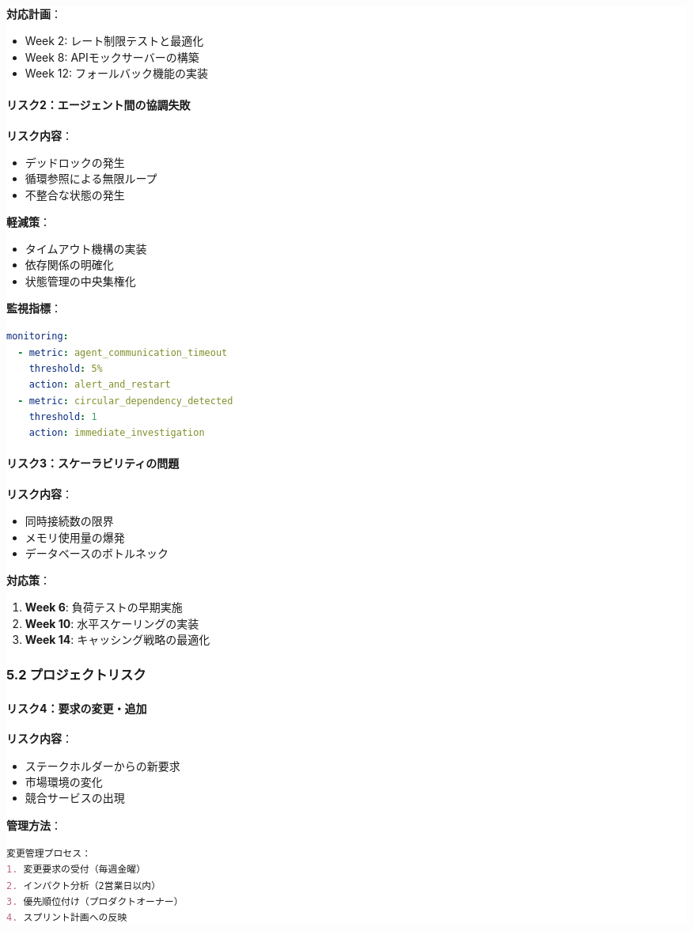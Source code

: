 **対応計画**：
- Week 2: レート制限テストと最適化
- Week 8: APIモックサーバーの構築
- Week 12: フォールバック機能の実装

#### リスク2：エージェント間の協調失敗

**リスク内容**：
- デッドロックの発生
- 循環参照による無限ループ
- 不整合な状態の発生

**軽減策**：
- タイムアウト機構の実装
- 依存関係の明確化
- 状態管理の中央集権化

**監視指標**：
```yaml
monitoring:
  - metric: agent_communication_timeout
    threshold: 5%
    action: alert_and_restart
  - metric: circular_dependency_detected
    threshold: 1
    action: immediate_investigation
```

#### リスク3：スケーラビリティの問題

**リスク内容**：
- 同時接続数の限界
- メモリ使用量の爆発
- データベースのボトルネック

**対応策**：
1. **Week 6**: 負荷テストの早期実施
2. **Week 10**: 水平スケーリングの実装
3. **Week 14**: キャッシング戦略の最適化

### 5.2 プロジェクトリスク

#### リスク4：要求の変更・追加

**リスク内容**：
- ステークホルダーからの新要求
- 市場環境の変化
- 競合サービスの出現

**管理方法**：
```markdown
変更管理プロセス：
1. 変更要求の受付（毎週金曜）
2. インパクト分析（2営業日以内）
3. 優先順位付け（プロダクトオーナー）
4. スプリント計画への反映
```
